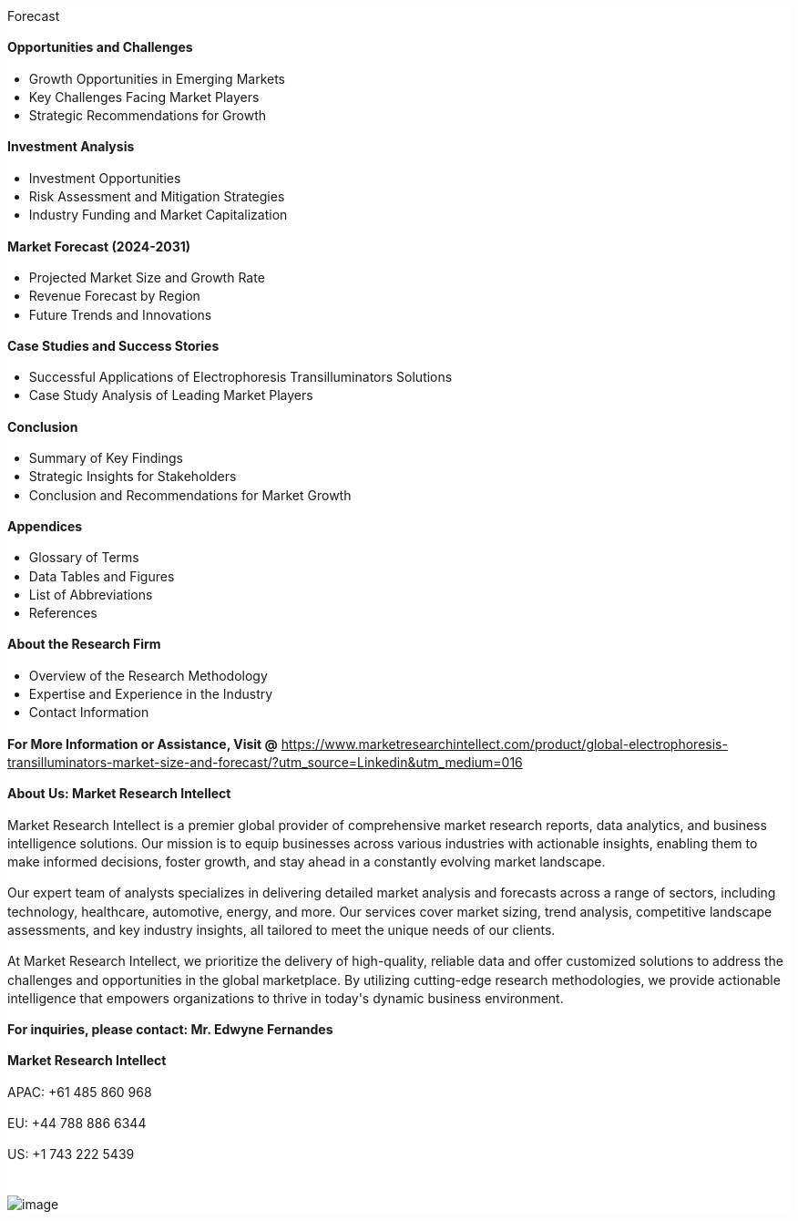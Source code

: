 Forecast</li></ul><p><strong>Opportunities and Challenges</strong></p><ul><li>Growth Opportunities in Emerging Markets</li><li>Key Challenges Facing Market Players</li><li>Strategic Recommendations for Growth</li></ul><p><strong>Investment Analysis</strong></p><ul><li>Investment Opportunities</li><li>Risk Assessment and Mitigation Strategies</li><li>Industry Funding and Market Capitalization</li></ul><p><strong>Market Forecast (2024-2031)</strong></p><ul><li>Projected Market Size and Growth Rate</li><li>Revenue Forecast by Region</li><li>Future Trends and Innovations</li></ul><p><strong>Case Studies and Success Stories</strong></p><ul><li>Successful Applications of Electrophoresis Transilluminators Solutions</li><li>Case Study Analysis of Leading Market Players</li></ul><p><strong>Conclusion</strong></p><ul><li>Summary of Key Findings</li><li>Strategic Insights for Stakeholders</li><li>Conclusion and Recommendations for Market Growth</li></ul><p><strong>Appendices</strong></p><ul><li>Glossary of Terms</li><li>Data Tables and Figures</li><li>List of Abbreviations</li><li>References</li></ul><p><strong>About the Research Firm</strong></p><ul><li>Overview of the Research Methodology</li><li>Expertise and Experience in the Industry</li><li>Contact Information</li></ul></div><div class="article-main__content" data-test-id="publishing-text-block"><p><span class="font-[700]"><strong>For More Information or Assistance, Visit @</strong>&nbsp;<a href="https://www.marketresearchintellect.com/product/global-electrophoresis-transilluminators-market-size-and-forecast/?utm_source=Linkedin&utm_medium=016">https://www.marketresearchintellect.com/product/global-electrophoresis-transilluminators-market-size-and-forecast/?utm_source=Linkedin&utm_medium=016</a></span></p><p><strong>About Us: Market Research Intellect</strong></p><p>Market Research Intellect is a premier global provider of comprehensive market research reports, data analytics, and business intelligence solutions. Our mission is to equip businesses across various industries with actionable insights, enabling them to make informed decisions, foster growth, and stay ahead in a constantly evolving market landscape.</p><p>Our expert team of analysts specializes in delivering detailed market analysis and forecasts across a range of sectors, including technology, healthcare, automotive, energy, and more. Our services cover market sizing, trend analysis, competitive landscape assessments, and key industry insights, all tailored to meet the unique needs of our clients.</p><p>At Market Research Intellect, we prioritize the delivery of high-quality, reliable data and offer customized solutions to address the challenges and opportunities in the global marketplace. By utilizing cutting-edge research methodologies, we provide actionable intelligence that empowers organizations to thrive in today's dynamic business environment.</p><p><strong>For inquiries, please contact: Mr. Edwyne Fernandes</strong></p><p><strong>Market Research Intellect</strong></p><p>APAC: +61 485 860 968</p><p>EU: +44 788 886 6344</p><p>US: +1 743 222 5439</p></div><div class="article-main__content" data-test-id="publishing-text-block">&nbsp;</div>
![image](https://github.com/user-attachments/assets/ebc85f39-21ea-43a5-8c99-775aac49e974)
